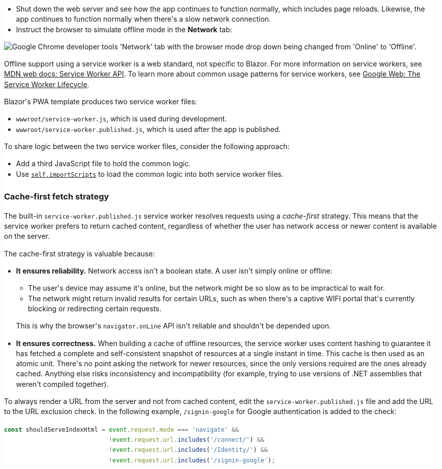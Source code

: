    * Shut down the web server and see how the app continues to function normally, which includes page reloads. Likewise, the app continues to function normally when there's a slow network connection.
   * Instruct the browser to simulate offline mode in the **Network** tab:

   ![Google Chrome developer tools 'Network' tab with the browser mode drop down being changed from 'Online' to 'Offline'.](progressive-web-app/_static/image6.png)

Offline support using a service worker is a web standard, not specific to Blazor. For more information on service workers, see [MDN web docs: Service Worker API](https://developer.mozilla.org/docs/Web/API/Service_Worker_API). To learn more about common usage patterns for service workers, see [Google Web: The Service Worker Lifecycle](https://developers.google.com/web/fundamentals/primers/service-workers/lifecycle).

Blazor's PWA template produces two service worker files:

* `wwwroot/service-worker.js`, which is used during development.
* `wwwroot/service-worker.published.js`, which is used after the app is published.

To share logic between the two service worker files, consider the following approach:

* Add a third JavaScript file to hold the common logic.
* Use [`self.importScripts`](https://developer.mozilla.org/docs/Web/API/WorkerGlobalScope/importScripts) to load the common logic into both service worker files.

### Cache-first fetch strategy

The built-in `service-worker.published.js` service worker resolves requests using a *cache-first* strategy. This means that the service worker prefers to return cached content, regardless of whether the user has network access or newer content is available on the server.

The cache-first strategy is valuable because:

* **It ensures reliability.** Network access isn't a boolean state. A user isn't simply online or offline:

  * The user's device may assume it's online, but the network might be so slow as to be impractical to wait for.
  * The network might return invalid results for certain URLs, such as when there's a captive WIFI portal that's currently blocking or redirecting certain requests.
  
  This is why the browser's `navigator.onLine` API isn't reliable and shouldn't be depended upon.

* **It ensures correctness.** When building a cache of offline resources, the service worker uses content hashing to guarantee it has fetched a complete and self-consistent snapshot of resources at a single instant in time. This cache is then used as an atomic unit. There's no point asking the network for newer resources, since the only versions required are the ones already cached. Anything else risks inconsistency and incompatibility (for example, trying to use versions of .NET assemblies that weren't compiled together).

To always render a URL from the server and not from cached content, edit the `service-worker.published.js` file and add the URL to the URL exclusion check. In the following example, `/signin-google` for Google authentication is added to the check:

```javascript
const shouldServeIndexHtml = event.request.mode === 'navigate' && 
                             !event.request.url.includes('/connect/') && 
                             !event.request.url.includes('/Identity/') && 
                             !event.request.url.includes('/signin-google');
```
